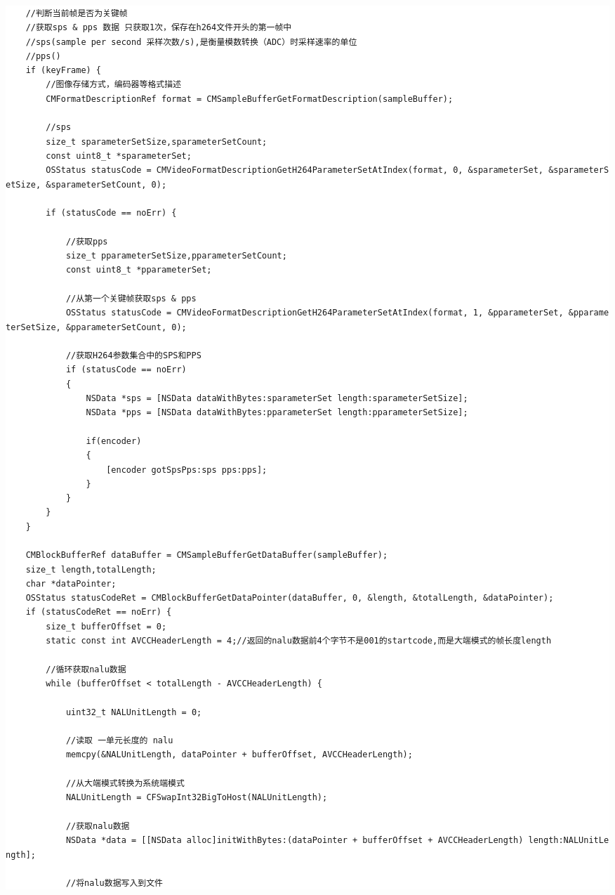 ```
    //判断当前帧是否为关键帧
    //获取sps & pps 数据 只获取1次，保存在h264文件开头的第一帧中
    //sps(sample per second 采样次数/s),是衡量模数转换（ADC）时采样速率的单位
    //pps()
    if (keyFrame) {
        //图像存储方式，编码器等格式描述
        CMFormatDescriptionRef format = CMSampleBufferGetFormatDescription(sampleBuffer);
        
        //sps
        size_t sparameterSetSize,sparameterSetCount;
        const uint8_t *sparameterSet;
        OSStatus statusCode = CMVideoFormatDescriptionGetH264ParameterSetAtIndex(format, 0, &sparameterSet, &sparameterSetSize, &sparameterSetCount, 0);
        
        if (statusCode == noErr) {
            
            //获取pps
            size_t pparameterSetSize,pparameterSetCount;
            const uint8_t *pparameterSet;
            
            //从第一个关键帧获取sps & pps
            OSStatus statusCode = CMVideoFormatDescriptionGetH264ParameterSetAtIndex(format, 1, &pparameterSet, &pparameterSetSize, &pparameterSetCount, 0);
            
            //获取H264参数集合中的SPS和PPS
            if (statusCode == noErr)
            {
                NSData *sps = [NSData dataWithBytes:sparameterSet length:sparameterSetSize];
                NSData *pps = [NSData dataWithBytes:pparameterSet length:pparameterSetSize];
                
                if(encoder)
                {
                    [encoder gotSpsPps:sps pps:pps];
                }
            }
        }
    }
    
    CMBlockBufferRef dataBuffer = CMSampleBufferGetDataBuffer(sampleBuffer);
    size_t length,totalLength;
    char *dataPointer;
    OSStatus statusCodeRet = CMBlockBufferGetDataPointer(dataBuffer, 0, &length, &totalLength, &dataPointer);
    if (statusCodeRet == noErr) {
        size_t bufferOffset = 0;
        static const int AVCCHeaderLength = 4;//返回的nalu数据前4个字节不是001的startcode,而是大端模式的帧长度length
        
        //循环获取nalu数据
        while (bufferOffset < totalLength - AVCCHeaderLength) {
            
            uint32_t NALUnitLength = 0;
            
            //读取 一单元长度的 nalu
            memcpy(&NALUnitLength, dataPointer + bufferOffset, AVCCHeaderLength);
            
            //从大端模式转换为系统端模式
            NALUnitLength = CFSwapInt32BigToHost(NALUnitLength);
            
            //获取nalu数据
            NSData *data = [[NSData alloc]initWithBytes:(dataPointer + bufferOffset + AVCCHeaderLength) length:NALUnitLength];
            
            //将nalu数据写入到文件
```